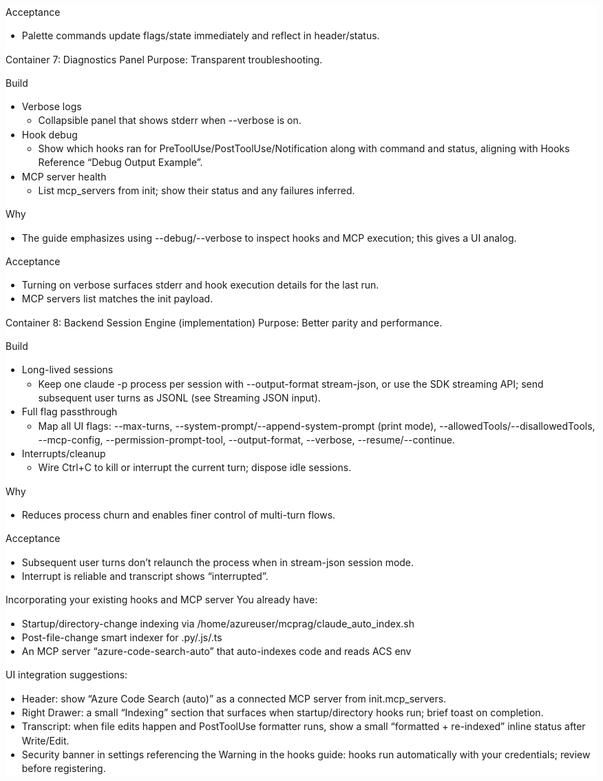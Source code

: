 Acceptance
- Palette commands update flags/state immediately and reflect in header/status.

Container 7: Diagnostics Panel
Purpose: Transparent troubleshooting.

Build
- Verbose logs
  - Collapsible panel that shows stderr when --verbose is on.
- Hook debug
  - Show which hooks ran for PreToolUse/PostToolUse/Notification along with command and status, aligning with Hooks Reference “Debug Output Example”.
- MCP server health
  - List mcp_servers from init; show their status and any failures inferred.

Why
- The guide emphasizes using --debug/--verbose to inspect hooks and MCP execution; this gives a UI analog.

Acceptance
- Turning on verbose surfaces stderr and hook execution details for the last run.
- MCP servers list matches the init payload.

Container 8: Backend Session Engine (implementation)
Purpose: Better parity and performance.

Build
- Long-lived sessions
  - Keep one claude -p process per session with --output-format stream-json, or use the SDK streaming API; send subsequent user turns as JSONL (see Streaming JSON input).
- Full flag passthrough
  - Map all UI flags: --max-turns, --system-prompt/--append-system-prompt (print mode), --allowedTools/--disallowedTools, --mcp-config, --permission-prompt-tool, --output-format, --verbose, --resume/--continue.
- Interrupts/cleanup
  - Wire Ctrl+C to kill or interrupt the current turn; dispose idle sessions.

Why
- Reduces process churn and enables finer control of multi-turn flows.

Acceptance
- Subsequent user turns don’t relaunch the process when in stream-json session mode.
- Interrupt is reliable and transcript shows “interrupted”.

Incorporating your existing hooks and MCP server
You already have:
- Startup/directory-change indexing via /home/azureuser/mcprag/claude_auto_index.sh
- Post-file-change smart indexer for .py/.js/.ts
- An MCP server “azure-code-search-auto” that auto-indexes code and reads ACS env

UI integration suggestions:
- Header: show “Azure Code Search (auto)” as a connected MCP server from init.mcp_servers.
- Right Drawer: a small “Indexing” section that surfaces when startup/directory hooks run; brief toast on completion.
- Transcript: when file edits happen and PostToolUse formatter runs, show a small “formatted + re-indexed” inline status after Write/Edit.
- Security banner in settings referencing the Warning in the hooks guide: hooks run automatically with your credentials; review before registering.
